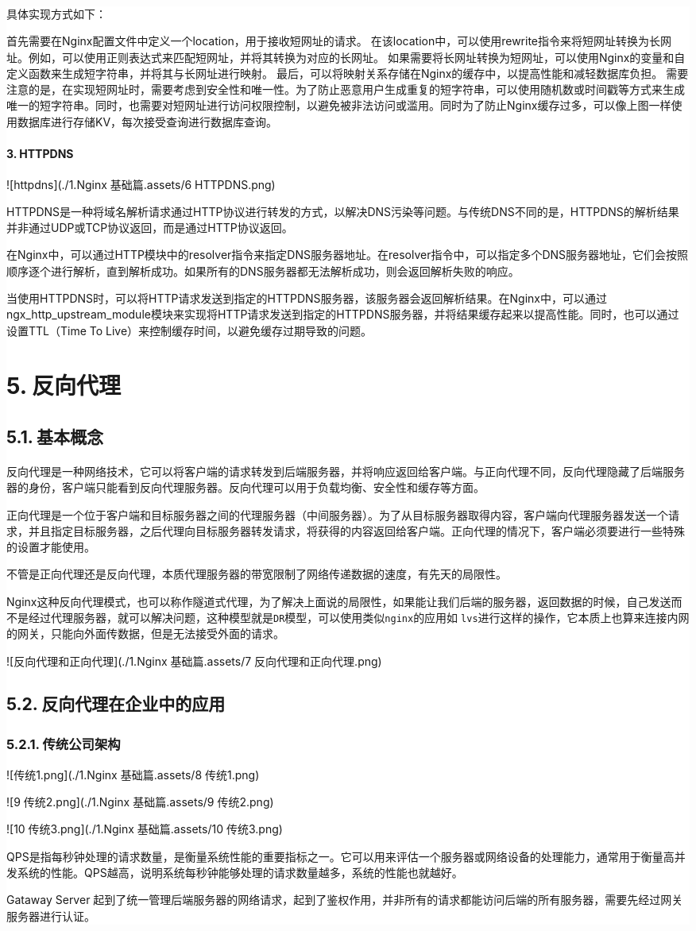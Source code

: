 具体实现方式如下：

首先需要在Nginx配置文件中定义一个location，用于接收短网址的请求。
在该location中，可以使用rewrite指令来将短网址转换为长网址。例如，可以使用正则表达式来匹配短网址，并将其转换为对应的长网址。
如果需要将长网址转换为短网址，可以使用Nginx的变量和自定义函数来生成短字符串，并将其与长网址进行映射。
最后，可以将映射关系存储在Nginx的缓存中，以提高性能和减轻数据库负担。
需要注意的是，在实现短网址时，需要考虑到安全性和唯一性。为了防止恶意用户生成重复的短字符串，可以使用随机数或时间戳等方式来生成唯一的短字符串。同时，也需要对短网址进行访问权限控制，以避免被非法访问或滥用。同时为了防止Nginx缓存过多，可以像上图一样使用数据库进行存储KV，每次接受查询进行数据库查询。

#### 3. HTTPDNS

![httpdns](./1.Nginx 基础篇.assets/6 HTTPDNS.png)

HTTPDNS是一种将域名解析请求通过HTTP协议进行转发的方式，以解决DNS污染等问题。与传统DNS不同的是，HTTPDNS的解析结果并非通过UDP或TCP协议返回，而是通过HTTP协议返回。

在Nginx中，可以通过HTTP模块中的resolver指令来指定DNS服务器地址。在resolver指令中，可以指定多个DNS服务器地址，它们会按照顺序逐个进行解析，直到解析成功。如果所有的DNS服务器都无法解析成功，则会返回解析失败的响应。

当使用HTTPDNS时，可以将HTTP请求发送到指定的HTTPDNS服务器，该服务器会返回解析结果。在Nginx中，可以通过ngx_http_upstream_module模块来实现将HTTP请求发送到指定的HTTPDNS服务器，并将结果缓存起来以提高性能。同时，也可以通过设置TTL（Time To Live）来控制缓存时间，以避免缓存过期导致的问题。

# 5. 反向代理

## 5.1. 基本概念

反向代理是一种网络技术，它可以将客户端的请求转发到后端服务器，并将响应返回给客户端。与正向代理不同，反向代理隐藏了后端服务器的身份，客户端只能看到反向代理服务器。反向代理可以用于负载均衡、安全性和缓存等方面。

正向代理是一个位于客户端和目标服务器之间的代理服务器（中间服务器）。为了从目标服务器取得内容，客户端向代理服务器发送一个请求，并且指定目标服务器，之后代理向目标服务器转发请求，将获得的内容返回给客户端。正向代理的情况下，客户端必须要进行一些特殊的设置才能使用。

不管是正向代理还是反向代理，本质代理服务器的带宽限制了网络传递数据的速度，有先天的局限性。

Nginx这种反向代理模式，也可以称作隧道式代理，为了解决上面说的局限性，如果能让我们后端的服务器，返回数据的时候，自己发送而不是经过代理服务器，就可以解决问题，这种模型就是`DR`模型，可以使用类似`nginx`的应用如 `lvs`进行这样的操作，它本质上也算来连接内网的网关，只能向外面传数据，但是无法接受外面的请求。

![反向代理和正向代理](./1.Nginx 基础篇.assets/7 反向代理和正向代理.png)

## 5.2. 反向代理在企业中的应用

### 5.2.1. 传统公司架构

![传统1.png](./1.Nginx 基础篇.assets/8 传统1.png)

![9 传统2.png](./1.Nginx 基础篇.assets/9 传统2.png)

![10 传统3.png](./1.Nginx 基础篇.assets/10 传统3.png)

QPS是指每秒钟处理的请求数量，是衡量系统性能的重要指标之一。它可以用来评估一个服务器或网络设备的处理能力，通常用于衡量高并发系统的性能。QPS越高，说明系统每秒钟能够处理的请求数量越多，系统的性能也就越好。

Gataway Server 起到了统一管理后端服务器的网络请求，起到了鉴权作用，并非所有的请求都能访问后端的所有服务器，需要先经过网关服务器进行认证。
